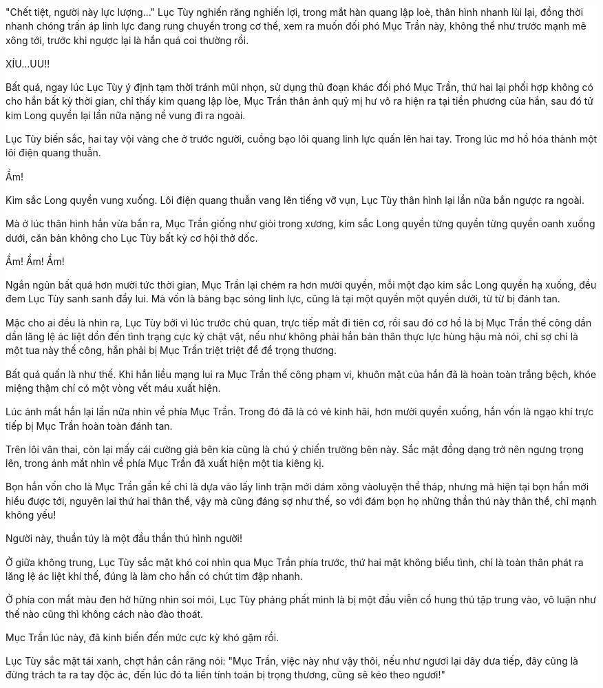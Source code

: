 "Chết tiệt, người này lực lượng..." Lục Tùy nghiến răng nghiến lợi, trong mắt hàn quang lập loè, thân hình nhanh lùi lại, đồng thời nhanh chóng trấn áp linh lực đang rung chuyển trong cơ thể, xem ra muốn đối phó Mục Trần này, không thể như trước mạnh mẽ xông tới, trước khi ngược lại là hắn quá coi thường rồi.

XÍU...UU!!

Bất quá, ngay lúc Lục Tùy ý định tạm thời tránh mũi nhọn, sử dụng thủ đoạn khác đối phó Mục Trần, thứ hai lại phối hợp không có cho hắn bất kỳ thời gian, chỉ thấy kim quang lập lòe, Mục Trần thân ảnh quỷ mị hư vô ra hiện ra tại tiền phương của hắn, sau đó tử kim Long quyền lại lần nữa nặng nề vung đi ra ngoài.

Lục Tùy biến sắc, hai tay vội vàng che ở trước người, cuồng bạo lôi quang linh lực quấn lên hai tay. Trong lúc mơ hồ hóa thành một lôi điện quang thuẫn.

Ầm!

Kim sắc Long quyền vung xuống. Lôi điện quang thuẫn vang lên tiếng vỡ vụn, Lục Tùy thân hình lại lần nữa bắn ngược ra ngoài.

Mà ở lúc thân hình hắn vừa bắn ra, Mục Trần giống như giòi trong xương, kim sắc Long quyền từng quyền từng quyền oanh xuống dưới, căn bản không cho Lục Tùy bất kỳ cơ hội thở dốc.

Ầm! Ầm! Ầm!

Ngắn ngủn bất quá hơn mười tức thời gian, Mục Trần lại chém ra hơn mười quyền, mỗi một đạo kim sắc Long quyền hạ xuống, đều đem Lục Tùy sanh sanh đẩy lui. Mà vốn là bàng bạc sóng linh lực, cũng là tại một quyền một quyền dưới, từ từ bị đánh tan.

Mặc cho ai đều là nhìn ra, Lục Tùy bởi vì lúc trước chủ quan, trực tiếp mất đi tiên cơ, rồi sau đó cơ hồ là bị Mục Trần thế công dần dần lăng lệ ác liệt dồn đến tình trạng cực kỳ chật vật, nếu như không phải hắn bản thân thực lực hùng hậu mà nói, chỉ sợ chỉ là một tua này thế công, hắn phải bị Mục Trần triệt triệt để để trọng thương.

Bất quá quấn là như thế. Khi hắn liều mạng lui ra Mục Trần thế công phạm vi, khuôn mặt của hắn đã là hoàn toàn trắng bệch, khóe miệng thậm chí có một vòng vết máu xuất hiện.

Lúc ánh mắt hắn lại lần nữa nhìn về phía Mục Trần. Trong đó đã là có vẻ kinh hãi, hơn mười quyền xuống, hắn vốn là ngạo khí trực tiếp bị Mục Trần hoàn toàn đánh tan.

Trên lôi vân thai, còn lại mấy cái cường giả bên kia cũng là chú ý chiến trường bên này. Sắc mặt đồng dạng trở nên ngưng trọng lên, trong ánh mắt nhìn về phía Mục Trần đã xuất hiện một tia kiêng kị.

Bọn hắn vốn cho là Mục Trần gần kề chỉ là dựa vào lấy linh trận mới dám xông vàoluyện thể tháp, nhưng mà hiện tại bọn hắn mới hiểu được tới, nguyên lai thứ hai thân thể, vậy mà cũng đáng sợ như thế, so với đám bọn họ những thần thú này thân thể, chỉ mạnh không yếu!

Người này, thuần túy là một đầu thần thú hình người!

Ở giữa không trung, Lục Tùy sắc mặt khó coi nhìn qua Mục Trần phía trước, thứ hai mặt không biểu tình, chỉ là toàn thân phát ra lăng lệ ác liệt khí thế, đúng là làm cho hắn có chút tim đập nhanh.

Ở phía con mắt màu đen hờ hững nhìn soi mói, Lục Tùy phảng phất mình là bị một đầu viễn cổ hung thú tập trung vào, vô luận như thế nào cũng thì không cách nào đào thoát.

Mục Trần lúc này, đã kinh biến đến mức cực kỳ khó gặm rồi.

Lục Tùy sắc mặt tái xanh, chợt hắn cắn răng nói: "Mục Trần, việc này như vậy thôi, nếu như ngươi lại dây dưa tiếp, đây cũng là đừng trách ta ra tay độc ác, đến lúc đó ta liền tính toán bị trọng thương, cũng sẽ kéo theo ngươi!"
